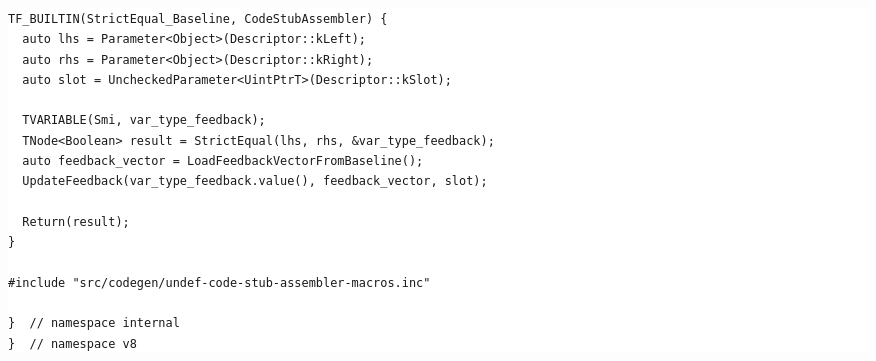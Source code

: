 ```
TF_BUILTIN(StrictEqual_Baseline, CodeStubAssembler) {
  auto lhs = Parameter<Object>(Descriptor::kLeft);
  auto rhs = Parameter<Object>(Descriptor::kRight);
  auto slot = UncheckedParameter<UintPtrT>(Descriptor::kSlot);

  TVARIABLE(Smi, var_type_feedback);
  TNode<Boolean> result = StrictEqual(lhs, rhs, &var_type_feedback);
  auto feedback_vector = LoadFeedbackVectorFromBaseline();
  UpdateFeedback(var_type_feedback.value(), feedback_vector, slot);

  Return(result);
}

#include "src/codegen/undef-code-stub-assembler-macros.inc"

}  // namespace internal
}  // namespace v8
```